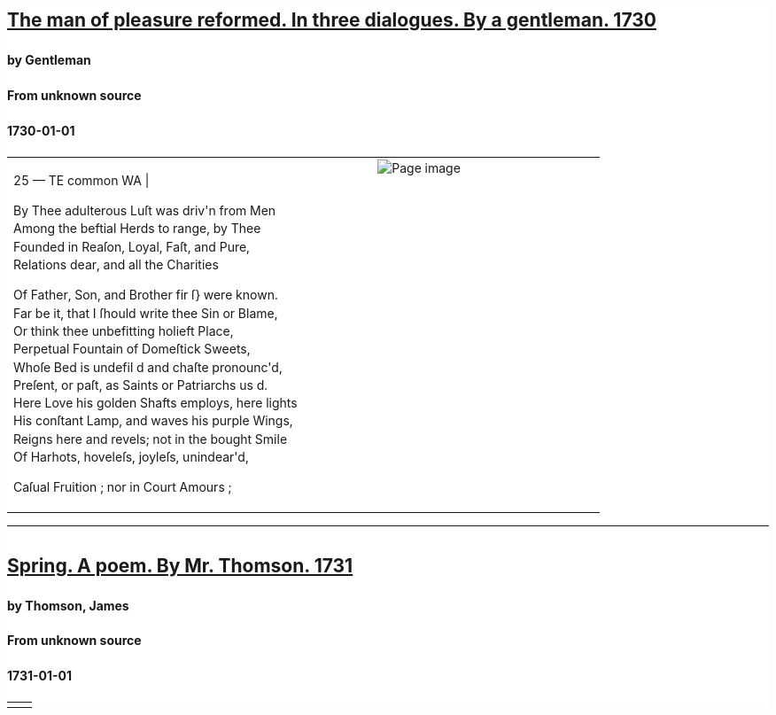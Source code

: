 
## [The man of pleasure reformed. In three dialogues. By a gentleman.  1730](https://archive.org/details/bim_eighteenth-century_the-man-of-pleasure-refo_gentleman_1730/page/n50/mode/1up?view=theater)

#### by Gentleman

#### From unknown source

#### 1730-01-01

<table style="width: 100%;"><tr><td style="width: 50%">

  
  
25 — TE common WA |  
  
By Thee adulterous Luſt was driv&#x27;n from Men  
Among the beftial Herds to range, by Thee  
Founded in Reaſon, Loyal, Faſt, and Pure,  
Relations dear, and all the Charities  
  
Of Father, Son, and Brother fir ſ} were known.  
Far be it, that I ſhould write thee Sin or Blame,  
Or think thee unbefitting holieft Place,  
Perpetual Fountain of Domeſtick Sweets,  
Whoſe Bed is undefil d and chaſte pronounc&#x27;d,  
Preſent, or paſt, as Saints or Patriarchs us d.  
Here Love his golden Shafts employs, here lights  
His conſtant Lamp, and waves his purple Wings,  
Reigns here and revels; not in the bought Smile  
Of Harhots, hoveleſs, joyleſs, unindear&#x27;d,  
  
Caſual Fruition ; nor in Court Amours ;
</td><td style="width: 50%; max-height: 75%; margin: auto; display: block;">
<img alt="Page image" src="https://iiif.archive.org/image/iiif/2/bim_eighteenth-century_the-man-of-pleasure-refo_gentleman_1730%2Fbim_eighteenth-century_the-man-of-pleasure-refo_gentleman_1730_jp2.zip%2Fbim_eighteenth-century_the-man-of-pleasure-refo_gentleman_1730_jp2%2Fbim_eighteenth-century_the-man-of-pleasure-refo_gentleman_1730_0050.jp2/pct:15.26808849910305,27.180232558139537,60.394658162248355,36.167635658914726/!600,600/0/default.jpg"/>
</td>
</tr></table>

---

## [Spring. A poem. By Mr. Thomson.  1731](https://archive.org/details/bim_eighteenth-century_spring-a-poem-by-mr-t_thomson-james_1731/page/n77/mode/1up?view=theater)

#### by Thomson, James

#### From unknown source

#### 1731-01-01

<table style="width: 100%;"><tr><td style="width: 50%">
